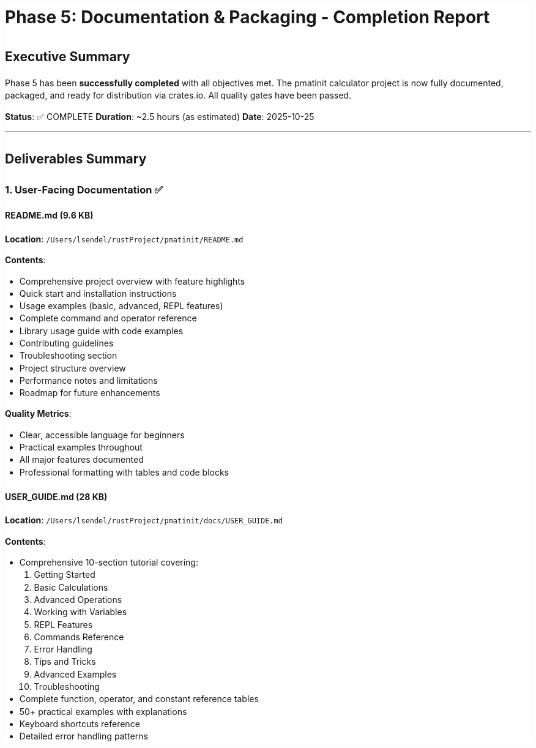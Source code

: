 # Phase 5: Documentation & Packaging - Completion Report

## Executive Summary

Phase 5 has been **successfully completed** with all objectives met. The pmatinit calculator project is now fully documented, packaged, and ready for distribution via crates.io. All quality gates have been passed.

**Status**: ✅ COMPLETE
**Duration**: ~2.5 hours (as estimated)
**Date**: 2025-10-25

---

## Deliverables Summary

### 1. User-Facing Documentation ✅

#### README.md (9.6 KB)
**Location**: `/Users/lsendel/rustProject/pmatinit/README.md`

**Contents**:
- Comprehensive project overview with feature highlights
- Quick start and installation instructions
- Usage examples (basic, advanced, REPL features)
- Complete command and operator reference
- Library usage guide with code examples
- Contributing guidelines
- Troubleshooting section
- Project structure overview
- Performance notes and limitations
- Roadmap for future enhancements

**Quality Metrics**:
- Clear, accessible language for beginners
- Practical examples throughout
- All major features documented
- Professional formatting with tables and code blocks

#### USER_GUIDE.md (28 KB)
**Location**: `/Users/lsendel/rustProject/pmatinit/docs/USER_GUIDE.md`

**Contents**:
- Comprehensive 10-section tutorial covering:
  1. Getting Started
  2. Basic Calculations
  3. Advanced Operations
  4. Working with Variables
  5. REPL Features
  6. Commands Reference
  7. Error Handling
  8. Tips and Tricks
  9. Advanced Examples
  10. Troubleshooting
- Complete function, operator, and constant reference tables
- 50+ practical examples with explanations
- Keyboard shortcuts reference
- Detailed error handling patterns
